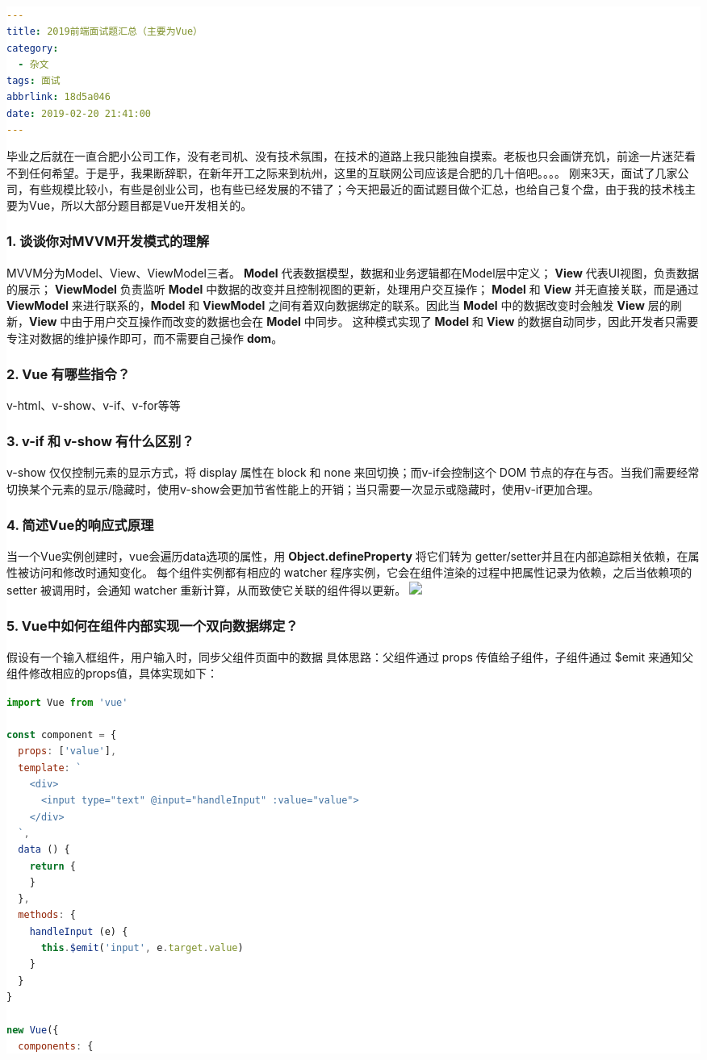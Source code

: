 ```yaml
---
title: 2019前端面试题汇总（主要为Vue）
category:
  - 杂文
tags: 面试
abbrlink: 18d5a046
date: 2019-02-20 21:41:00
---
```

毕业之后就在一直合肥小公司工作，没有老司机、没有技术氛围，在技术的道路上我只能独自摸索。老板也只会画饼充饥，前途一片迷茫看不到任何希望。于是乎，我果断辞职，在新年开工之际来到杭州，这里的互联网公司应该是合肥的几十倍吧。。。。
刚来3天，面试了几家公司，有些规模比较小，有些是创业公司，也有些已经发展的不错了；今天把最近的面试题目做个汇总，也给自己复个盘，由于我的技术栈主要为Vue，所以大部分题目都是Vue开发相关的。

### 1. 谈谈你对MVVM开发模式的理解
MVVM分为Model、View、ViewModel三者。
**Model** 代表数据模型，数据和业务逻辑都在Model层中定义；
**View** 代表UI视图，负责数据的展示；
**ViewModel** 负责监听 **Model** 中数据的改变并且控制视图的更新，处理用户交互操作；
**Model** 和 **View** 并无直接关联，而是通过 **ViewModel** 来进行联系的，**Model** 和 **ViewModel** 之间有着双向数据绑定的联系。因此当 **Model** 中的数据改变时会触发 **View** 层的刷新，**View** 中由于用户交互操作而改变的数据也会在 **Model** 中同步。
这种模式实现了 **Model** 和 **View** 的数据自动同步，因此开发者只需要专注对数据的维护操作即可，而不需要自己操作 **dom**。

### 2. Vue 有哪些指令？
v-html、v-show、v-if、v-for等等

### 3. v-if 和 v-show 有什么区别？
v-show 仅仅控制元素的显示方式，将 display 属性在 block 和 none 来回切换；而v-if会控制这个 DOM 节点的存在与否。当我们需要经常切换某个元素的显示/隐藏时，使用v-show会更加节省性能上的开销；当只需要一次显示或隐藏时，使用v-if更加合理。

### 4. 简述Vue的响应式原理
当一个Vue实例创建时，vue会遍历data选项的属性，用 **Object.defineProperty** 将它们转为 getter/setter并且在内部追踪相关依赖，在属性被访问和修改时通知变化。
每个组件实例都有相应的 watcher 程序实例，它会在组件渲染的过程中把属性记录为依赖，之后当依赖项的 setter 被调用时，会通知 watcher 重新计算，从而致使它关联的组件得以更新。
![](https://upload-images.jianshu.io/upload_images/2012934-3473f6ce7afa5ad7.png?imageMogr2/auto-orient/strip%7CimageView2/2/w/1240)

### 5. Vue中如何在组件内部实现一个双向数据绑定？
假设有一个输入框组件，用户输入时，同步父组件页面中的数据
具体思路：父组件通过 props 传值给子组件，子组件通过 $emit 来通知父组件修改相应的props值，具体实现如下：
```javascript
import Vue from 'vue'

const component = {
  props: ['value'],
  template: `
    <div>
      <input type="text" @input="handleInput" :value="value">
    </div>
  `,
  data () {
    return {
    }
  },
  methods: {
    handleInput (e) {
      this.$emit('input', e.target.value)
    }
  }
}

new Vue({
  components: {
```